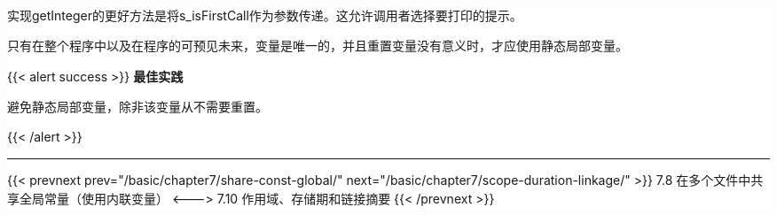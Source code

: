 实现getInteger的更好方法是将s_isFirstCall作为参数传递。这允许调用者选择要打印的提示。

只有在整个程序中以及在程序的可预见未来，变量是唯一的，并且重置变量没有意义时，才应使用静态局部变量。

{{< alert success >}}
**最佳实践**

避免静态局部变量，除非该变量从不需要重置。

{{< /alert >}}

***

{{< prevnext prev="/basic/chapter7/share-const-global/" next="/basic/chapter7/scope-duration-linkage/" >}}
7.8 在多个文件中共享全局常量（使用内联变量）
<--->
7.10 作用域、存储期和链接摘要
{{< /prevnext >}}
